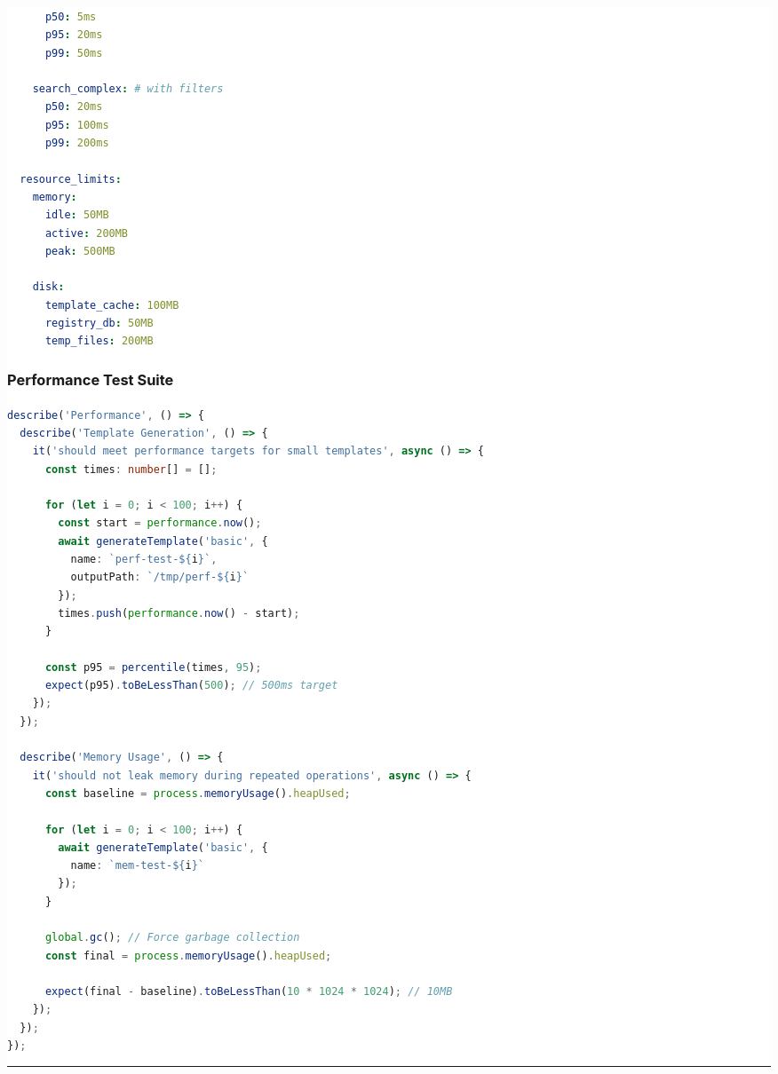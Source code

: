 ```yaml
      p50: 5ms
      p95: 20ms
      p99: 50ms
      
    search_complex: # with filters
      p50: 20ms
      p95: 100ms
      p99: 200ms
  
  resource_limits:
    memory:
      idle: 50MB
      active: 200MB
      peak: 500MB
      
    disk:
      template_cache: 100MB
      registry_db: 50MB
      temp_files: 200MB
```

### Performance Test Suite
```typescript
describe('Performance', () => {
  describe('Template Generation', () => {
    it('should meet performance targets for small templates', async () => {
      const times: number[] = [];
      
      for (let i = 0; i < 100; i++) {
        const start = performance.now();
        await generateTemplate('basic', {
          name: `perf-test-${i}`,
          outputPath: `/tmp/perf-${i}`
        });
        times.push(performance.now() - start);
      }
      
      const p95 = percentile(times, 95);
      expect(p95).toBeLessThan(500); // 500ms target
    });
  });
  
  describe('Memory Usage', () => {
    it('should not leak memory during repeated operations', async () => {
      const baseline = process.memoryUsage().heapUsed;
      
      for (let i = 0; i < 100; i++) {
        await generateTemplate('basic', {
          name: `mem-test-${i}`
        });
      }
      
      global.gc(); // Force garbage collection
      const final = process.memoryUsage().heapUsed;
      
      expect(final - baseline).toBeLessThan(10 * 1024 * 1024); // 10MB
    });
  });
});
```

---
